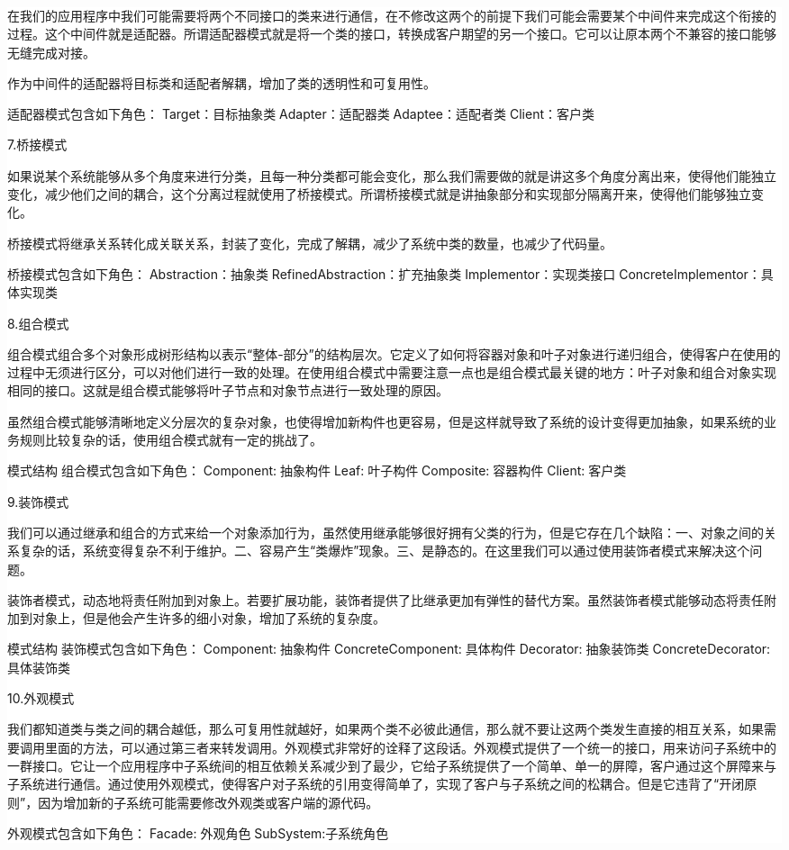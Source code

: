 在我们的应用程序中我们可能需要将两个不同接口的类来进行通信，在不修改这两个的前提下我们可能会需要某个中间件来完成这个衔接的过程。这个中间件就是适配器。所谓适配器模式就是将一个类的接口，转换成客户期望的另一个接口。它可以让原本两个不兼容的接口能够无缝完成对接。

作为中间件的适配器将目标类和适配者解耦，增加了类的透明性和可复用性。

适配器模式包含如下角色：
Target：目标抽象类
Adapter：适配器类
Adaptee：适配者类
Client：客户类

7.桥接模式

如果说某个系统能够从多个角度来进行分类，且每一种分类都可能会变化，那么我们需要做的就是讲这多个角度分离出来，使得他们能独立变化，减少他们之间的耦合，这个分离过程就使用了桥接模式。所谓桥接模式就是讲抽象部分和实现部分隔离开来，使得他们能够独立变化。

桥接模式将继承关系转化成关联关系，封装了变化，完成了解耦，减少了系统中类的数量，也减少了代码量。

桥接模式包含如下角色：
Abstraction：抽象类
RefinedAbstraction：扩充抽象类
Implementor：实现类接口
ConcreteImplementor：具体实现类

8.组合模式

组合模式组合多个对象形成树形结构以表示“整体-部分”的结构层次。它定义了如何将容器对象和叶子对象进行递归组合，使得客户在使用的过程中无须进行区分，可以对他们进行一致的处理。在使用组合模式中需要注意一点也是组合模式最关键的地方：叶子对象和组合对象实现相同的接口。这就是组合模式能够将叶子节点和对象节点进行一致处理的原因。

虽然组合模式能够清晰地定义分层次的复杂对象，也使得增加新构件也更容易，但是这样就导致了系统的设计变得更加抽象，如果系统的业务规则比较复杂的话，使用组合模式就有一定的挑战了。

模式结构
组合模式包含如下角色：
Component: 抽象构件
Leaf: 叶子构件
Composite: 容器构件
Client: 客户类

9.装饰模式

我们可以通过继承和组合的方式来给一个对象添加行为，虽然使用继承能够很好拥有父类的行为，但是它存在几个缺陷：一、对象之间的关系复杂的话，系统变得复杂不利于维护。二、容易产生“类爆炸”现象。三、是静态的。在这里我们可以通过使用装饰者模式来解决这个问题。

装饰者模式，动态地将责任附加到对象上。若要扩展功能，装饰者提供了比继承更加有弹性的替代方案。虽然装饰者模式能够动态将责任附加到对象上，但是他会产生许多的细小对象，增加了系统的复杂度。

模式结构
装饰模式包含如下角色：
Component: 抽象构件
ConcreteComponent: 具体构件
Decorator: 抽象装饰类
ConcreteDecorator: 具体装饰类

10.外观模式

我们都知道类与类之间的耦合越低，那么可复用性就越好，如果两个类不必彼此通信，那么就不要让这两个类发生直接的相互关系，如果需要调用里面的方法，可以通过第三者来转发调用。外观模式非常好的诠释了这段话。外观模式提供了一个统一的接口，用来访问子系统中的一群接口。它让一个应用程序中子系统间的相互依赖关系减少到了最少，它给子系统提供了一个简单、单一的屏障，客户通过这个屏障来与子系统进行通信。通过使用外观模式，使得客户对子系统的引用变得简单了，实现了客户与子系统之间的松耦合。但是它违背了“开闭原则”，因为增加新的子系统可能需要修改外观类或客户端的源代码。

外观模式包含如下角色：
Facade: 外观角色
SubSystem:子系统角色
